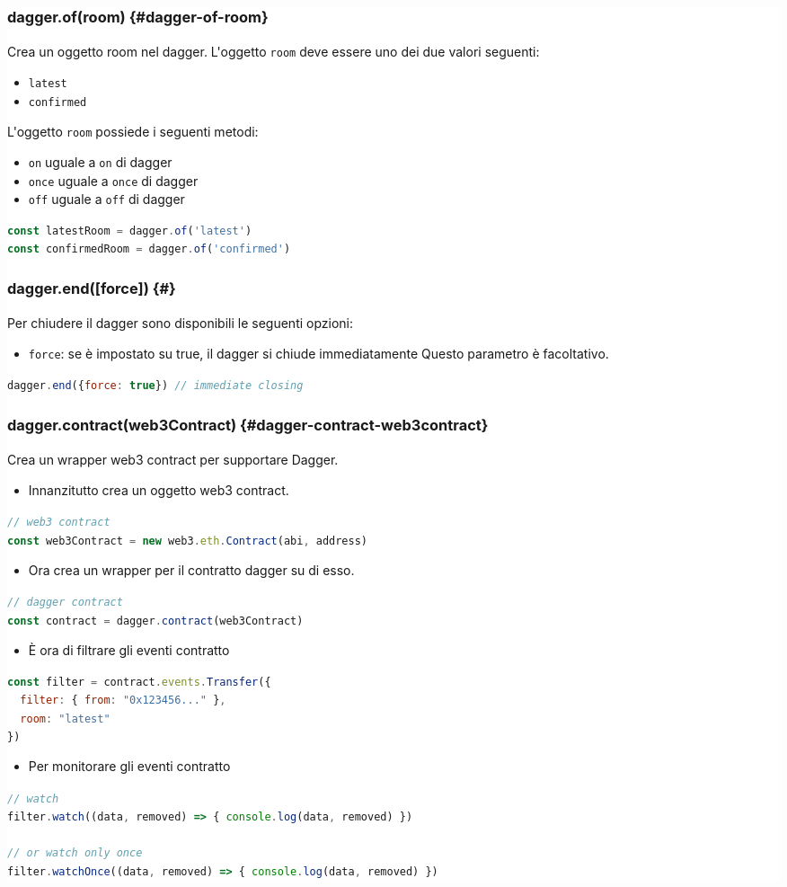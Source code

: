 ### dagger.of(room) {#dagger-of-room}

Crea un oggetto room nel dagger. L'oggetto `room` deve essere uno dei due valori seguenti:
  - `latest`
  - `confirmed`

L'oggetto `room` possiede i seguenti metodi:
  - `on` uguale a `on` di dagger
  - `once` uguale a `once` di dagger
  - `off` uguale a `off` di dagger

```js
const latestRoom = dagger.of('latest')
const confirmedRoom = dagger.of('confirmed')
```

### dagger.end([force]) {#}

Per chiudere il dagger sono disponibili le seguenti opzioni:

- `force`: se è impostato su true, il dagger si chiude immediatamente Questo parametro è
facoltativo.

```js
dagger.end({force: true}) // immediate closing
```

### dagger.contract(web3Contract) {#dagger-contract-web3contract}

Crea un wrapper web3 contract per supportare Dagger.

- Innanzitutto crea un oggetto web3 contract.

```javascript
// web3 contract
const web3Contract = new web3.eth.Contract(abi, address)
```

- Ora crea un wrapper per il contratto dagger su di esso.

```javascript
// dagger contract
const contract = dagger.contract(web3Contract)
```

- È ora di filtrare gli eventi contratto

```javascript
const filter = contract.events.Transfer({
  filter: { from: "0x123456..." },
  room: "latest"
})
```

- Per monitorare gli eventi contratto

```javascript
// watch
filter.watch((data, removed) => { console.log(data, removed) })

// or watch only once
filter.watchOnce((data, removed) => { console.log(data, removed) })
```
